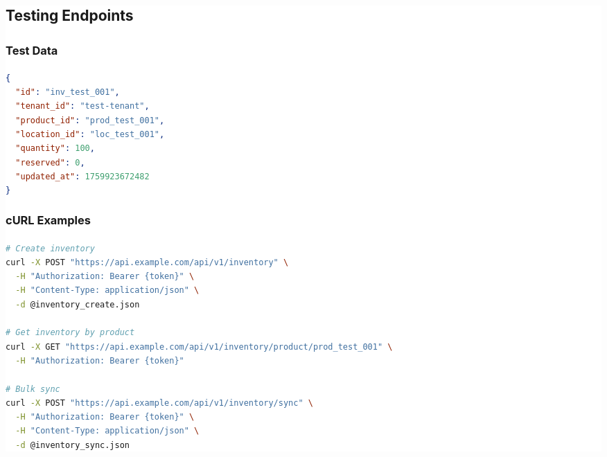 
## Testing Endpoints

### Test Data
```json
{
  "id": "inv_test_001",
  "tenant_id": "test-tenant",
  "product_id": "prod_test_001",
  "location_id": "loc_test_001",
  "quantity": 100,
  "reserved": 0,
  "updated_at": 1759923672482
}
```

### cURL Examples
```bash
# Create inventory
curl -X POST "https://api.example.com/api/v1/inventory" \
  -H "Authorization: Bearer {token}" \
  -H "Content-Type: application/json" \
  -d @inventory_create.json

# Get inventory by product
curl -X GET "https://api.example.com/api/v1/inventory/product/prod_test_001" \
  -H "Authorization: Bearer {token}"

# Bulk sync
curl -X POST "https://api.example.com/api/v1/inventory/sync" \
  -H "Authorization: Bearer {token}" \
  -H "Content-Type: application/json" \
  -d @inventory_sync.json
```

